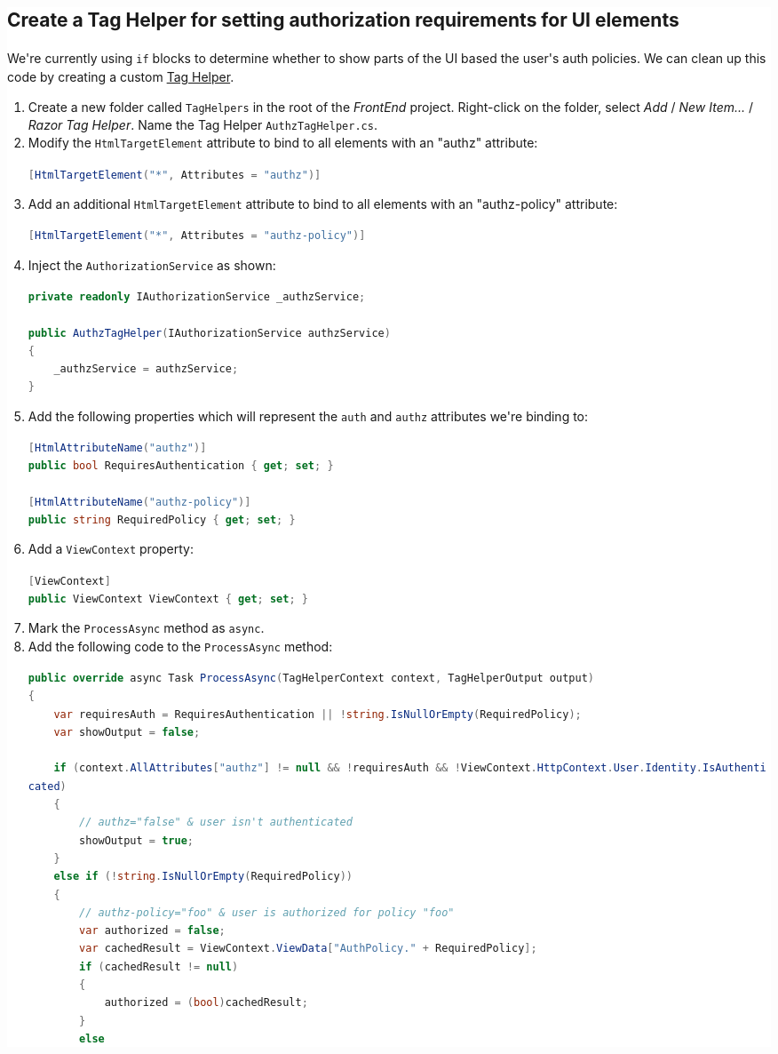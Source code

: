 ## Create a Tag Helper for setting authorization requirements for UI elements
We're currently using `if` blocks to determine whether to show parts of the UI based the user's auth policies. We can clean up this code by creating a custom [Tag Helper](https://docs.microsoft.com/en-us/aspnet/core/mvc/views/tag-helpers/intro).

1. Create a new folder called `TagHelpers` in the root of the *FrontEnd* project. Right-click on the folder, select *Add* / *New Item...* / *Razor Tag Helper*. Name the Tag Helper `AuthzTagHelper.cs`.
1. Modify the `HtmlTargetElement` attribute to bind to all elements with an "authz" attribute:
   ```csharp
   [HtmlTargetElement("*", Attributes = "authz")]
   ```
1. Add an additional `HtmlTargetElement` attribute to bind to all elements with an "authz-policy" attribute:
   ```csharp
   [HtmlTargetElement("*", Attributes = "authz-policy")]
   ```
1. Inject the `AuthorizationService` as shown:
   ```csharp
   private readonly IAuthorizationService _authzService;

   public AuthzTagHelper(IAuthorizationService authzService)
   {
       _authzService = authzService;
   }
   ```
1. Add the following properties which will represent the `auth` and `authz` attributes we're binding to:
   ```csharp
   [HtmlAttributeName("authz")]
   public bool RequiresAuthentication { get; set; }

   [HtmlAttributeName("authz-policy")]
   public string RequiredPolicy { get; set; }
   ```
1. Add a `ViewContext` property:
   ```csharp
   [ViewContext]
   public ViewContext ViewContext { get; set; }
   ```
1. Mark the `ProcessAsync` method as `async`.
1. Add the following code to the `ProcessAsync` method:
   ```csharp
   public override async Task ProcessAsync(TagHelperContext context, TagHelperOutput output)
   {
       var requiresAuth = RequiresAuthentication || !string.IsNullOrEmpty(RequiredPolicy);
       var showOutput = false;

       if (context.AllAttributes["authz"] != null && !requiresAuth && !ViewContext.HttpContext.User.Identity.IsAuthenticated)
       {
           // authz="false" & user isn't authenticated
           showOutput = true;
       }
       else if (!string.IsNullOrEmpty(RequiredPolicy))
       {
           // authz-policy="foo" & user is authorized for policy "foo"
           var authorized = false;
           var cachedResult = ViewContext.ViewData["AuthPolicy." + RequiredPolicy];
           if (cachedResult != null)
           {
               authorized = (bool)cachedResult;
           }
           else
   ```